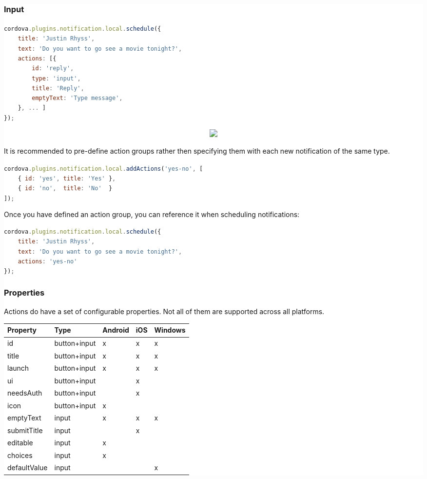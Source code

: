 ### Input

```js
cordova.plugins.notification.local.schedule({
    title: 'Justin Rhyss',
    text: 'Do you want to go see a movie tonight?',
    actions: [{
        id: 'reply',
        type: 'input',
        title: 'Reply',
        emptyText: 'Type message',
    }, ... ]
});
```

<p align="center">
    <img src="images/android-reply.png">
</p>

It is recommended to pre-define action groups rather then specifying them with each new notification of the same type.


```js
cordova.plugins.notification.local.addActions('yes-no', [
    { id: 'yes', title: 'Yes' },
    { id: 'no',  title: 'No'  }
]);
```

Once you have defined an action group, you can reference it when scheduling notifications:

```js
cordova.plugins.notification.local.schedule({
    title: 'Justin Rhyss',
    text: 'Do you want to go see a movie tonight?',
    actions: 'yes-no'
});
```

### Properties

Actions do have a set of configurable properties. Not all of them are supported across all platforms.

| Property     | Type         | Android | iOS | Windows |
| :----------- | :----------- | :------ | :-- | :------ |
| id           | button+input | x       | x   | x       |
| title        | button+input | x       | x   | x       |
| launch       | button+input | x       | x   | x       |
| ui           | button+input |         | x   |         |
| needsAuth    | button+input |         | x   |         |
| icon         | button+input | x       |     |         |
| emptyText    | input        | x       | x   | x       |
| submitTitle  | input        |         | x   |         |
| editable     | input        | x       |     |         |
| choices      | input        | x       |     |         |
| defaultValue | input        |         |     | x       |
